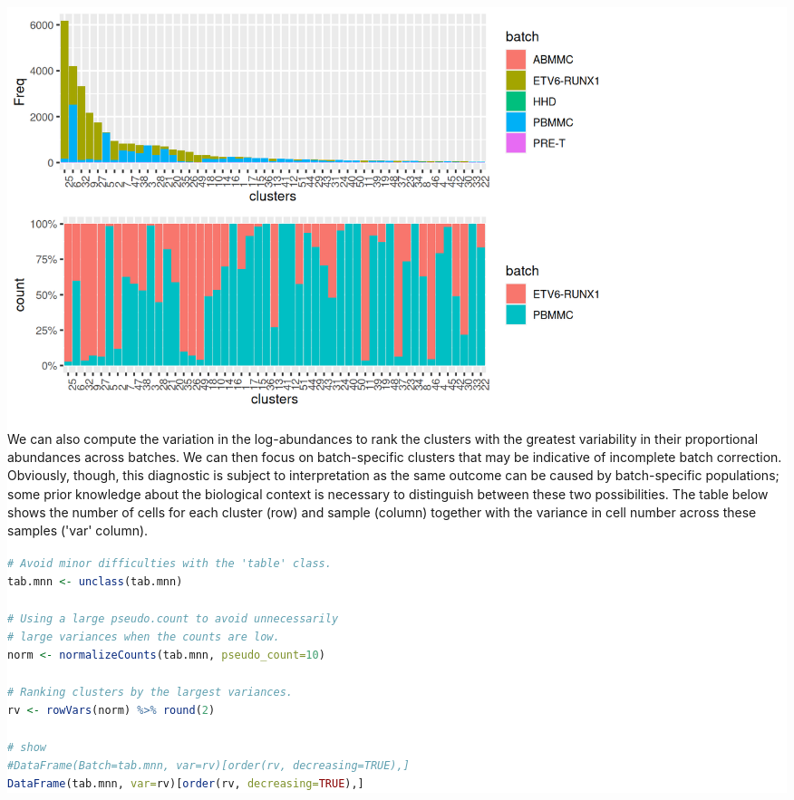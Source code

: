 <img src="dataSetIntegration_expand_PBMMC_ETV6-RUNX1_files/figure-html/fastmnn_diagPlotDrawSampleType_dsi_allCells_PBMMC_ETV6-RUNX1-1.png" width="672" />

We can also compute the variation in the log-abundances to rank the clusters with the greatest variability in their proportional abundances across batches. We can then focus on batch-specific clusters that may be indicative of incomplete batch correction. Obviously, though, this diagnostic is subject to interpretation as the same outcome can be caused by batch-specific populations; some prior knowledge about the biological context is necessary to distinguish between these two possibilities. The table below shows the number of cells for each cluster (row) and sample (column) together with the variance in cell number across these samples ('var' column). 




```r
# Avoid minor difficulties with the 'table' class.
tab.mnn <- unclass(tab.mnn)

# Using a large pseudo.count to avoid unnecessarily
# large variances when the counts are low.
norm <- normalizeCounts(tab.mnn, pseudo_count=10)

# Ranking clusters by the largest variances.
rv <- rowVars(norm) %>% round(2)

# show
#DataFrame(Batch=tab.mnn, var=rv)[order(rv, decreasing=TRUE),]
DataFrame(tab.mnn, var=rv)[order(rv, decreasing=TRUE),]
```
